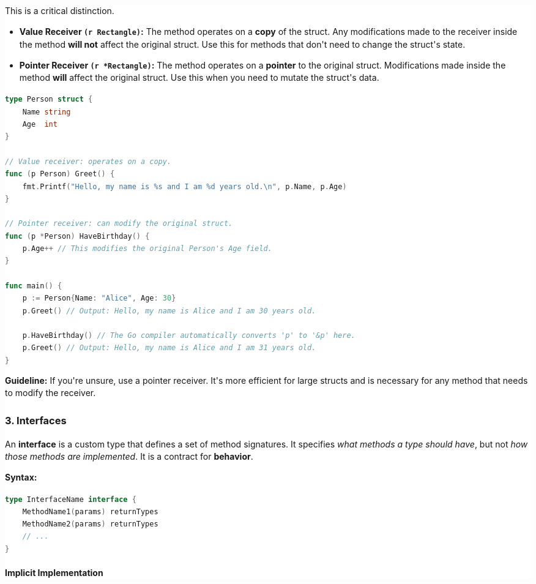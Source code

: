 This is a critical distinction.

*   **Value Receiver `(r Rectangle)`:** The method operates on a **copy** of the struct. Any modifications made to the receiver inside the method **will not** affect the original struct. Use this for methods that don't need to change the struct's state.

*   **Pointer Receiver `(r *Rectangle)`:** The method operates on a **pointer** to the original struct. Modifications made inside the method **will** affect the original struct. Use this when you need to mutate the struct's data.

```go
type Person struct {
    Name string
    Age  int
}

// Value receiver: operates on a copy.
func (p Person) Greet() {
    fmt.Printf("Hello, my name is %s and I am %d years old.\n", p.Name, p.Age)
}

// Pointer receiver: can modify the original struct.
func (p *Person) HaveBirthday() {
    p.Age++ // This modifies the original Person's Age field.
}

func main() {
    p := Person{Name: "Alice", Age: 30}
    p.Greet() // Output: Hello, my name is Alice and I am 30 years old.

    p.HaveBirthday() // The Go compiler automatically converts 'p' to '&p' here.
    p.Greet() // Output: Hello, my name is Alice and I am 31 years old.
}
```
**Guideline:** If you're unsure, use a pointer receiver. It's more efficient for large structs and is necessary for any method that needs to modify the receiver.

### 3. Interfaces

An **interface** is a custom type that defines a set of method signatures. It specifies *what methods a type should have*, but not *how those methods are implemented*. It is a contract for **behavior**.

**Syntax:**
```go
type InterfaceName interface {
    MethodName1(params) returnTypes
    MethodName2(params) returnTypes
    // ...
}
```

#### Implicit Implementation
